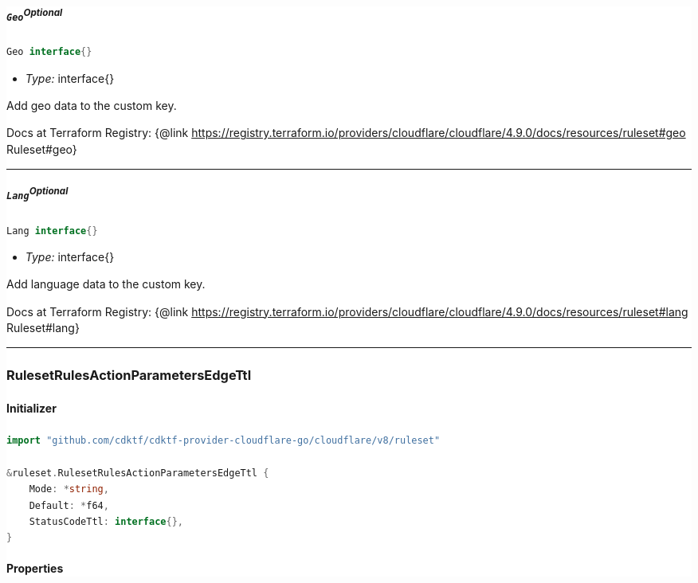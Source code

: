 
##### `Geo`<sup>Optional</sup> <a name="Geo" id="@cdktf/provider-cloudflare.ruleset.RulesetRulesActionParametersCacheKeyCustomKeyUser.property.geo"></a>

```go
Geo interface{}
```

- *Type:* interface{}

Add geo data to the custom key.

Docs at Terraform Registry: {@link https://registry.terraform.io/providers/cloudflare/cloudflare/4.9.0/docs/resources/ruleset#geo Ruleset#geo}

---

##### `Lang`<sup>Optional</sup> <a name="Lang" id="@cdktf/provider-cloudflare.ruleset.RulesetRulesActionParametersCacheKeyCustomKeyUser.property.lang"></a>

```go
Lang interface{}
```

- *Type:* interface{}

Add language data to the custom key.

Docs at Terraform Registry: {@link https://registry.terraform.io/providers/cloudflare/cloudflare/4.9.0/docs/resources/ruleset#lang Ruleset#lang}

---

### RulesetRulesActionParametersEdgeTtl <a name="RulesetRulesActionParametersEdgeTtl" id="@cdktf/provider-cloudflare.ruleset.RulesetRulesActionParametersEdgeTtl"></a>

#### Initializer <a name="Initializer" id="@cdktf/provider-cloudflare.ruleset.RulesetRulesActionParametersEdgeTtl.Initializer"></a>

```go
import "github.com/cdktf/cdktf-provider-cloudflare-go/cloudflare/v8/ruleset"

&ruleset.RulesetRulesActionParametersEdgeTtl {
	Mode: *string,
	Default: *f64,
	StatusCodeTtl: interface{},
}
```

#### Properties <a name="Properties" id="Properties"></a>

